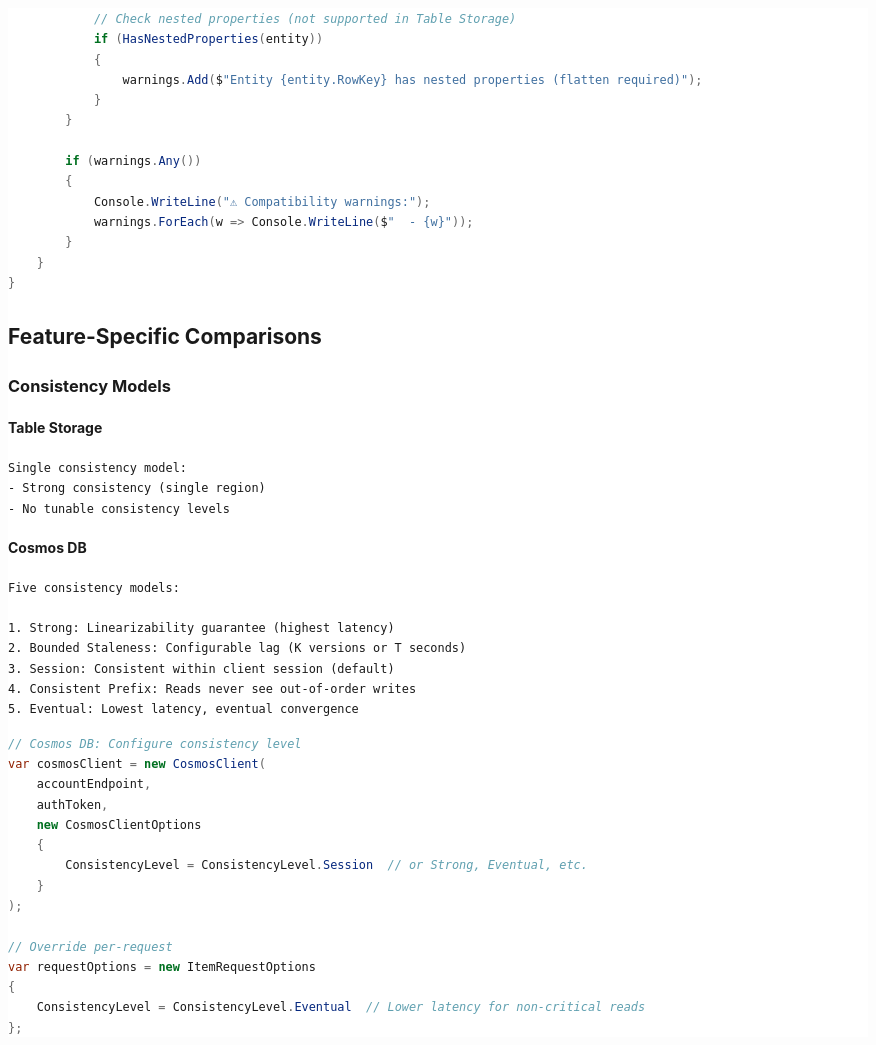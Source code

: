 ```csharp
            // Check nested properties (not supported in Table Storage)
            if (HasNestedProperties(entity))
            {
                warnings.Add($"Entity {entity.RowKey} has nested properties (flatten required)");
            }
        }

        if (warnings.Any())
        {
            Console.WriteLine("⚠️ Compatibility warnings:");
            warnings.ForEach(w => Console.WriteLine($"  - {w}"));
        }
    }
}
```

## Feature-Specific Comparisons

### Consistency Models

#### Table Storage

```
Single consistency model:
- Strong consistency (single region)
- No tunable consistency levels
```

#### Cosmos DB

```
Five consistency models:

1. Strong: Linearizability guarantee (highest latency)
2. Bounded Staleness: Configurable lag (K versions or T seconds)
3. Session: Consistent within client session (default)
4. Consistent Prefix: Reads never see out-of-order writes
5. Eventual: Lowest latency, eventual convergence
```

```csharp
// Cosmos DB: Configure consistency level
var cosmosClient = new CosmosClient(
    accountEndpoint,
    authToken,
    new CosmosClientOptions
    {
        ConsistencyLevel = ConsistencyLevel.Session  // or Strong, Eventual, etc.
    }
);

// Override per-request
var requestOptions = new ItemRequestOptions
{
    ConsistencyLevel = ConsistencyLevel.Eventual  // Lower latency for non-critical reads
};
```
